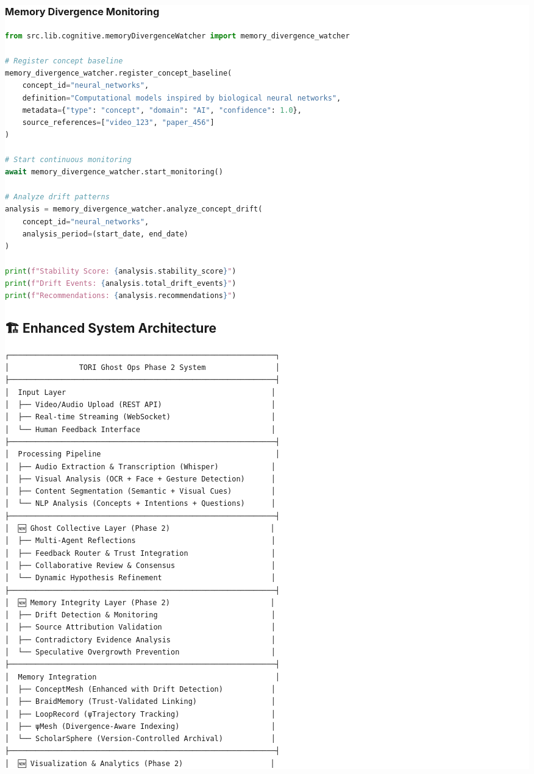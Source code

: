 ### Memory Divergence Monitoring

```python
from src.lib.cognitive.memoryDivergenceWatcher import memory_divergence_watcher

# Register concept baseline
memory_divergence_watcher.register_concept_baseline(
    concept_id="neural_networks",
    definition="Computational models inspired by biological neural networks",
    metadata={"type": "concept", "domain": "AI", "confidence": 1.0},
    source_references=["video_123", "paper_456"]
)

# Start continuous monitoring
await memory_divergence_watcher.start_monitoring()

# Analyze drift patterns
analysis = memory_divergence_watcher.analyze_concept_drift(
    concept_id="neural_networks",
    analysis_period=(start_date, end_date)
)

print(f"Stability Score: {analysis.stability_score}")
print(f"Drift Events: {analysis.total_drift_events}")
print(f"Recommendations: {analysis.recommendations}")
```

## 🏗️ Enhanced System Architecture

```
┌─────────────────────────────────────────────────────────────┐
│                TORI Ghost Ops Phase 2 System                │
├─────────────────────────────────────────────────────────────┤
│  Input Layer                                               │
│  ├── Video/Audio Upload (REST API)                         │
│  ├── Real-time Streaming (WebSocket)                       │
│  └── Human Feedback Interface                              │
├─────────────────────────────────────────────────────────────┤
│  Processing Pipeline                                        │
│  ├── Audio Extraction & Transcription (Whisper)            │
│  ├── Visual Analysis (OCR + Face + Gesture Detection)      │
│  ├── Content Segmentation (Semantic + Visual Cues)         │
│  └── NLP Analysis (Concepts + Intentions + Questions)      │
├─────────────────────────────────────────────────────────────┤
│  🆕 Ghost Collective Layer (Phase 2)                       │
│  ├── Multi-Agent Reflections                               │
│  ├── Feedback Router & Trust Integration                   │
│  ├── Collaborative Review & Consensus                      │
│  └── Dynamic Hypothesis Refinement                         │
├─────────────────────────────────────────────────────────────┤
│  🆕 Memory Integrity Layer (Phase 2)                       │
│  ├── Drift Detection & Monitoring                          │
│  ├── Source Attribution Validation                         │
│  ├── Contradictory Evidence Analysis                       │
│  └── Speculative Overgrowth Prevention                     │
├─────────────────────────────────────────────────────────────┤
│  Memory Integration                                         │
│  ├── ConceptMesh (Enhanced with Drift Detection)           │
│  ├── BraidMemory (Trust-Validated Linking)                 │
│  ├── LoopRecord (ψTrajectory Tracking)                     │
│  ├── ψMesh (Divergence-Aware Indexing)                     │
│  └── ScholarSphere (Version-Controlled Archival)           │
├─────────────────────────────────────────────────────────────┤
│  🆕 Visualization & Analytics (Phase 2)                    │
```